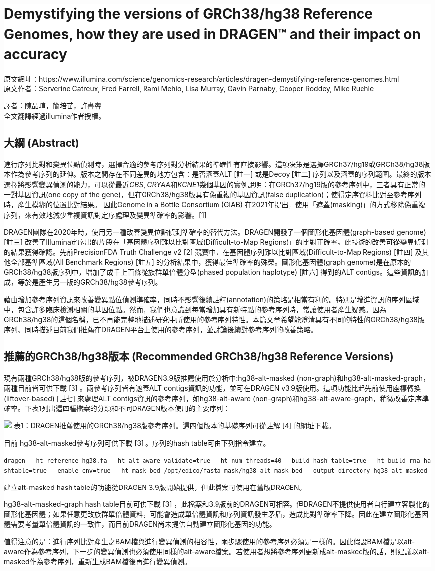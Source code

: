 # Demystifying the versions of GRCh38/hg38 Reference Genomes, how they are used in DRAGEN™ and their impact on accuracy
原文網址：https://www.illumina.com/science/genomics-research/articles/dragen-demystifying-reference-genomes.html  
原文作者：Serverine Catreux, Fred Farrell, Rami Mehio, Lisa Murray, Gavin Parnaby, Cooper Roddey, Mike Ruehle  

譯者：陳品瑄，簡培苗，許書睿  
全文翻譯經過illumina作者授權。  

## 大綱 (Abstract)
  進行序列比對和變異位點偵測時，選擇合適的參考序列對分析結果的準確性有直接影響。這項決策是選擇GRCh37/hg19或GRCh38/hg38版本作為參考序列的延伸。版本之間存在不同差異的地方包含：是否涵蓋ALT [註一] 或是Decoy [註二] 序列以及涵蓋的序列範圍。最終的版本選擇將影響變異偵測的能力，可以從最近*CBS*, *CRYAA*和*KCNE1*幾個基因的實例說明：在GRCh37/hg19版的參考序列中，三者具有正常的一對基因資訊(one copy of the gene)，但在GRCh38/hg38版具有偽重複的基因資訊(false duplication)；使得定序資料比對至參考序列時，產生模糊的位置比對結果。 因此Genome in a Bottle Consortium (GIAB) 在2021年提出，使用「遮蓋(masking)」的方式移除偽重複序列，來有效地減少重複資訊對定序處理及變異準確率的影響。[1]  
  
DRAGEN團隊在2020年時，使用另一種改善變異位點偵測準確率的替代方法。DRAGEN開發了一個圖形化基因體(graph-based genome) [註三] 改善了Illumina定序出的片段在「基因體序列難以比對區域(Difficult-to-Map Regions)」的比對正確率。此技術的改善可從變異偵測的結果獲得確認。先前PrecisionFDA Truth Challenge v2 [2] 競賽中，在基因體序列難以比對區域(Difficult-to-Map Regions) [註四] 及其他全部基準區域(All Benchmark Regions) [註五] 的分析結果中，獲得最佳準確率的殊榮。圖形化基因體(graph genome)是在原本的GRCh38/hg38版序列中，增加了成千上百條從族群單倍體分型(phased population haplotype) [註六] 得到的ALT contigs。這些資訊的加成，等於是產生另一版的GRCh38/hg38參考序列。  

藉由增加參考序列資訊來改善變異點位偵測準確率，同時不影響後續註釋(annotation)的策略是相當有利的。特別是增進資訊的序列區域中，包含許多臨床檢測相關的基因位點。然而，我們也意識到每當增加具有新特點的參考序列時，常讓使用者產生疑惑。因為GRCh38/hg38的這個名稱，已不再能完整地描述研究中所使用的參考序列特性。本篇文章希望能澄清具有不同的特性的GRCh38/hg38版序列、同時描述目前我們推薦在DRAGEN平台上使用的參考序列，並討論後續對參考序列的改善策略。  

## 推薦的GRCh38/hg38版本 (Recommended GRCh38/hg38 Reference Versions)

現有兩種GRCh38/hg38版的參考序列，被DRAGEN3.9版推薦使用於分析中:hg38-alt-masked (non-graph)和hg38-alt-masked-graph，兩種目前皆可供下載 [3] 。兩參考序列皆有遮蓋ALT contigs資訊的功能，並可在DRAGEN v3.9版使用。這項功能比起先前使用座標轉換(liftover-based) [註七] 來處理ALT contigs資訊的參考序列，如hg38-alt-aware (non-graph)和hg38-alt-aware-graph，稍微改善定序準確率。下表1列出這四種檔案的分類和不同DRAGEN版本使用的主要序列：  

![](https://i.imgur.com/gcJCATy.jpg)
表1：DRAGEN推薦使用的GRCh38/hg38版參考序列。這四個版本的基礎序列可從註解 [4] 的網址下載。  


目前 hg38-alt-masked參考序列可供下載 [3] 。序列的hash table可由下列指令建立。  
```
dragen --ht-reference hg38.fa --ht-alt-aware-validate=true --ht-num-threads=40 --build-hash-table=true --ht-build-rna-hashtable=true --enable-cnv=true --ht-mask-bed /opt/edico/fasta_mask/hg38_alt_mask.bed --output-directory hg38_alt_masked
```
建立alt-masked hash table的功能從DRAGEN 3.9版開始提供，但此檔案可使用在舊版DRAGEN。  

hg38-alt-masked-graph hash table目前可供下載 [3] ，此檔案和3.9版前的DRAGEN可相容。但DRAGEN不提供使用者自行建立客製化的圖形化基因體；如果任意更改族群單倍體資料，可能會造成單倍體資訊和序列資訊發生矛盾，造成比對準確率下降。因此在建立圖形化基因體需要考量單倍體資訊的一致性，而目前DRAGEN尚未提供自動建立圖形化基因的功能。  

值得注意的是：進行序列比對產生之BAM檔與進行變異偵測的相容性，兩步驟使用的參考序列必須是一樣的。因此假設BAM檔是以alt-aware作為參考序列，下一步的變異偵測也必須使用同樣的alt-aware檔案。若使用者想將參考序列更新成alt-masked版的話，則建議以alt-masked作為參考序列，重新生成BAM檔後再進行變異偵測。  
